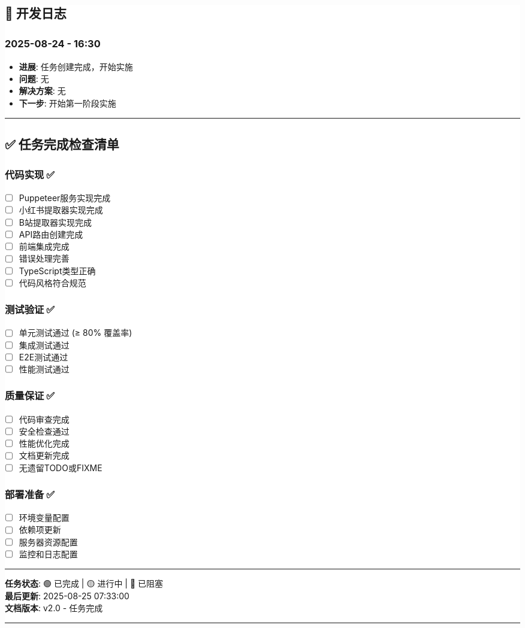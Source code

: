
## 📝 开发日志

### 2025-08-24 - 16:30
- **进展**: 任务创建完成，开始实施
- **问题**: 无
- **解决方案**: 无
- **下一步**: 开始第一阶段实施

---

## ✅ 任务完成检查清单

### 代码实现 ✅
- [ ] Puppeteer服务实现完成
- [ ] 小红书提取器实现完成
- [ ] B站提取器实现完成
- [ ] API路由创建完成
- [ ] 前端集成完成
- [ ] 错误处理完善
- [ ] TypeScript类型正确
- [ ] 代码风格符合规范

### 测试验证 ✅
- [ ] 单元测试通过 (≥ 80% 覆盖率)
- [ ] 集成测试通过
- [ ] E2E测试通过
- [ ] 性能测试通过

### 质量保证 ✅
- [ ] 代码审查完成
- [ ] 安全检查通过
- [ ] 性能优化完成
- [ ] 文档更新完成
- [ ] 无遗留TODO或FIXME

### 部署准备 ✅
- [ ] 环境变量配置
- [ ] 依赖项更新
- [ ] 服务器资源配置
- [ ] 监控和日志配置

---

**任务状态**: 🟢 已完成 | 🟡 进行中 | 🔴 已阻塞  
**最后更新**: 2025-08-25 07:33:00  
**文档版本**: v2.0 - 任务完成

---

